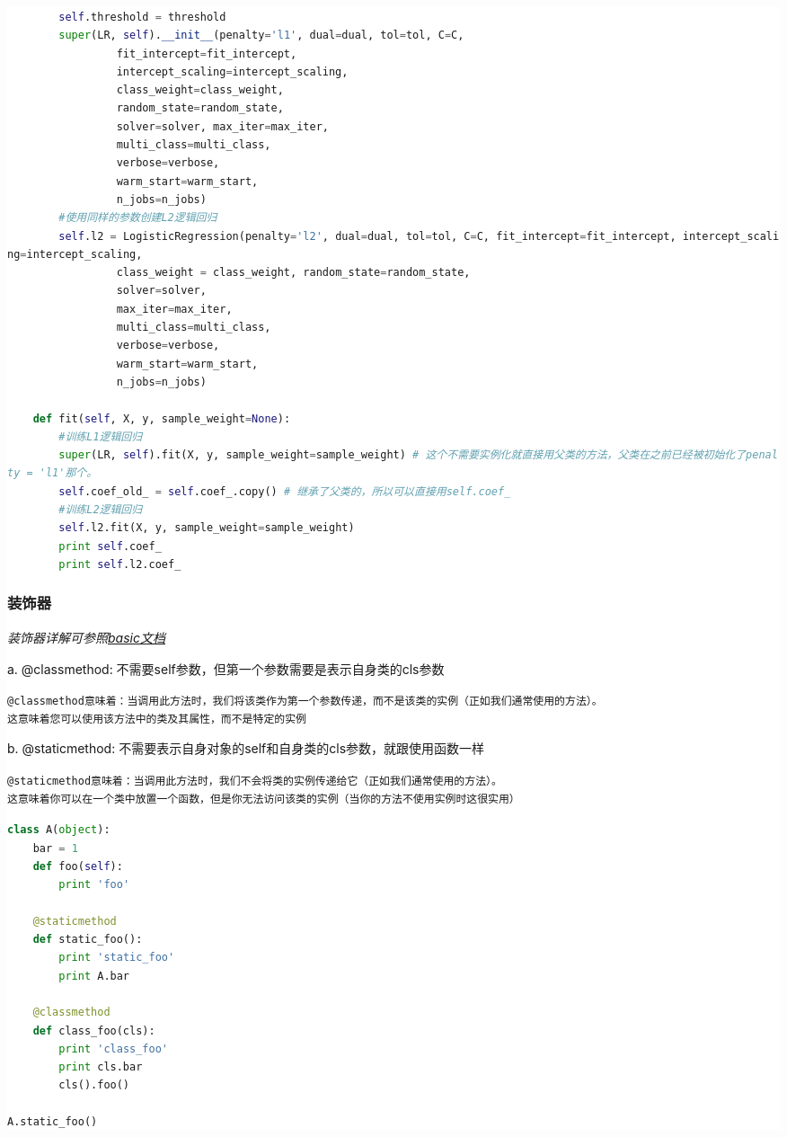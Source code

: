 ```python
        self.threshold = threshold
        super(LR, self).__init__(penalty='l1', dual=dual, tol=tol, C=C,
                 fit_intercept=fit_intercept,
                 intercept_scaling=intercept_scaling,
                 class_weight=class_weight,
                 random_state=random_state,
                 solver=solver, max_iter=max_iter,
                 multi_class=multi_class, 
                 verbose=verbose,
                 warm_start=warm_start, 
                 n_jobs=n_jobs)
        #使用同样的参数创建L2逻辑回归
        self.l2 = LogisticRegression(penalty='l2', dual=dual, tol=tol, C=C, fit_intercept=fit_intercept, intercept_scaling=intercept_scaling, 
                 class_weight = class_weight, random_state=random_state, 
                 solver=solver, 
                 max_iter=max_iter,
                 multi_class=multi_class, 
                 verbose=verbose,
                 warm_start=warm_start, 
                 n_jobs=n_jobs)
                 
    def fit(self, X, y, sample_weight=None):
        #训练L1逻辑回归
        super(LR, self).fit(X, y, sample_weight=sample_weight) # 这个不需要实例化就直接用父类的方法，父类在之前已经被初始化了penalty = 'l1'那个。
        self.coef_old_ = self.coef_.copy() # 继承了父类的，所以可以直接用self.coef_
        #训练L2逻辑回归
        self.l2.fit(X, y, sample_weight=sample_weight)
        print self.coef_
        print self.l2.coef_
```

### 装饰器

_装饰器详解可参照[basic文档](https://github.com/binzhouchn/python_notes/blob/master/00.basic/README.md#装饰器)_

a. @classmethod: 不需要self参数，但第一个参数需要是表示自身类的cls参数
```
@classmethod意味着：当调用此方法时，我们将该类作为第一个参数传递，而不是该类的实例（正如我们通常使用的方法）。
这意味着您可以使用该方法中的类及其属性，而不是特定的实例
```
b. @staticmethod: 不需要表示自身对象的self和自身类的cls参数，就跟使用函数一样
```
@staticmethod意味着：当调用此方法时，我们不会将类的实例传递给它（正如我们通常使用的方法）。
这意味着你可以在一个类中放置一个函数，但是你无法访问该类的实例（当你的方法不使用实例时这很实用）
```
```python
class A(object):  
    bar = 1  
    def foo(self):  
        print 'foo'  
 
    @staticmethod  
    def static_foo():  
        print 'static_foo'  
        print A.bar  
 
    @classmethod  
    def class_foo(cls):  
        print 'class_foo'  
        print cls.bar  
        cls().foo()
        
A.static_foo()  
```